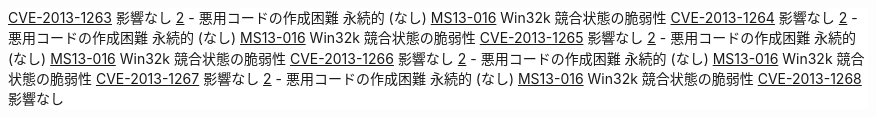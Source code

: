 <td style="border:1px solid black;"><a href="http://www.cve.mitre.org/cgi-bin/cvename.cgi?name=cve-2013-1263">CVE-2013-1263</a></td>
<td style="border:1px solid black;">影響なし</td>
<td style="border:1px solid black;"><a href="http://technet.microsoft.com/ja-jp/security/cc998259.aspx">2</a> - 悪用コードの作成困難</td>
<td style="border:1px solid black;">永続的</td>
<td style="border:1px solid black;">(なし)</td>
</tr>  
<tr class="even">
<td style="border:1px solid black;"><a href="http://go.microsoft.com/fwlink/?linkid=275718">MS13-016</a></td>
<td style="border:1px solid black;">Win32k 競合状態の脆弱性</td>
<td style="border:1px solid black;"><a href="http://www.cve.mitre.org/cgi-bin/cvename.cgi?name=cve-2013-1264">CVE-2013-1264</a></td>
<td style="border:1px solid black;">影響なし</td>
<td style="border:1px solid black;"><a href="http://technet.microsoft.com/ja-jp/security/cc998259.aspx">2</a> - 悪用コードの作成困難</td>
<td style="border:1px solid black;">永続的</td>
<td style="border:1px solid black;">(なし)</td>
</tr>  
<tr class="odd">
<td style="border:1px solid black;"><a href="http://go.microsoft.com/fwlink/?linkid=275718">MS13-016</a></td>
<td style="border:1px solid black;">Win32k 競合状態の脆弱性</td>
<td style="border:1px solid black;"><a href="http://www.cve.mitre.org/cgi-bin/cvename.cgi?name=cve-2013-1265">CVE-2013-1265</a></td>
<td style="border:1px solid black;">影響なし</td>
<td style="border:1px solid black;"><a href="http://technet.microsoft.com/ja-jp/security/cc998259.aspx">2</a> - 悪用コードの作成困難</td>
<td style="border:1px solid black;">永続的</td>
<td style="border:1px solid black;">(なし)</td>
</tr>  
<tr class="even">
<td style="border:1px solid black;"><a href="http://go.microsoft.com/fwlink/?linkid=275718">MS13-016</a></td>
<td style="border:1px solid black;">Win32k 競合状態の脆弱性</td>
<td style="border:1px solid black;"><a href="http://www.cve.mitre.org/cgi-bin/cvename.cgi?name=cve-2013-1266">CVE-2013-1266</a></td>
<td style="border:1px solid black;">影響なし</td>
<td style="border:1px solid black;"><a href="http://technet.microsoft.com/ja-jp/security/cc998259.aspx">2</a> - 悪用コードの作成困難</td>
<td style="border:1px solid black;">永続的</td>
<td style="border:1px solid black;">(なし)</td>
</tr>  
<tr class="odd">
<td style="border:1px solid black;"><a href="http://go.microsoft.com/fwlink/?linkid=275718">MS13-016</a></td>
<td style="border:1px solid black;">Win32k 競合状態の脆弱性</td>
<td style="border:1px solid black;"><a href="http://www.cve.mitre.org/cgi-bin/cvename.cgi?name=cve-2013-1267">CVE-2013-1267</a></td>
<td style="border:1px solid black;">影響なし</td>
<td style="border:1px solid black;"><a href="http://technet.microsoft.com/ja-jp/security/cc998259.aspx">2</a> - 悪用コードの作成困難</td>
<td style="border:1px solid black;">永続的</td>
<td style="border:1px solid black;">(なし)</td>
</tr>  
<tr class="even">
<td style="border:1px solid black;"><a href="http://go.microsoft.com/fwlink/?linkid=275718">MS13-016</a></td>
<td style="border:1px solid black;">Win32k 競合状態の脆弱性</td>
<td style="border:1px solid black;"><a href="http://www.cve.mitre.org/cgi-bin/cvename.cgi?name=cve-2013-1268">CVE-2013-1268</a></td>
<td style="border:1px solid black;">影響なし</td>